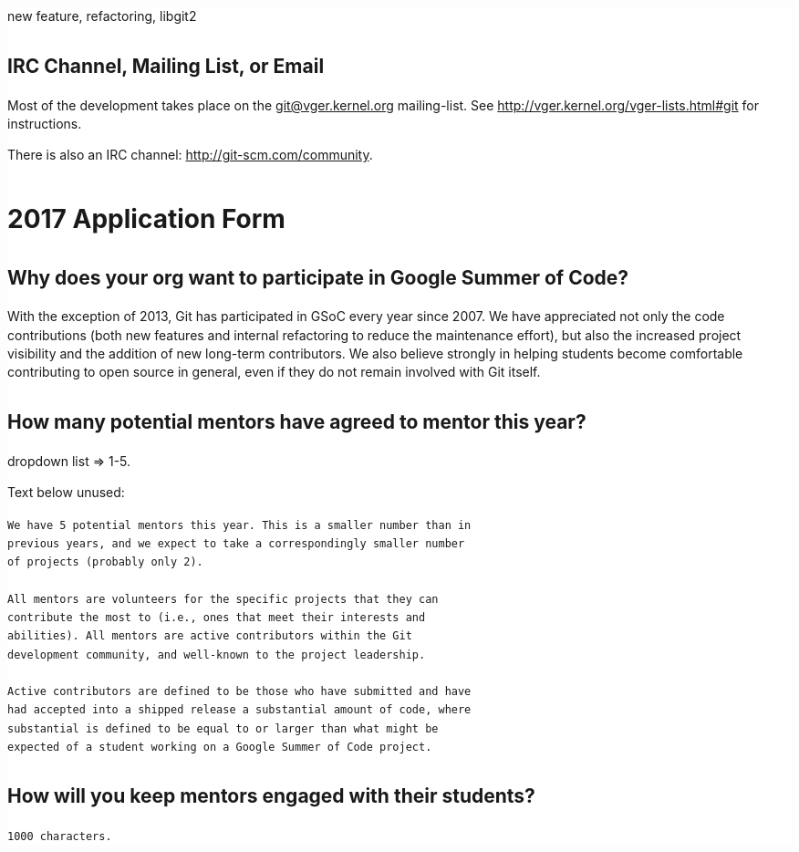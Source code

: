 new feature, refactoring, libgit2

## IRC Channel, Mailing List, or Email

Most of the development takes place on the git@vger.kernel.org
mailing-list. See <http://vger.kernel.org/vger-lists.html#git> for
instructions.

There is also an IRC channel: <http://git-scm.com/community>.

# 2017 Application Form

## Why does your org want to participate in Google Summer of Code?

With the exception of 2013, Git has participated in GSoC every year
since 2007. We have appreciated not only the code contributions (both
new features and internal refactoring to reduce the maintenance effort), but
also the increased project visibility and the addition of new long-term
contributors. We also believe strongly in helping students become
comfortable contributing to open source in general, even if they do not
remain involved with Git itself.

## How many potential mentors have agreed to mentor this year?

dropdown list => 1-5.

Text below unused:

```
We have 5 potential mentors this year. This is a smaller number than in
previous years, and we expect to take a correspondingly smaller number
of projects (probably only 2).

All mentors are volunteers for the specific projects that they can
contribute the most to (i.e., ones that meet their interests and
abilities). All mentors are active contributors within the Git
development community, and well-known to the project leadership.

Active contributors are defined to be those who have submitted and have
had accepted into a shipped release a substantial amount of code, where
substantial is defined to be equal to or larger than what might be
expected of a student working on a Google Summer of Code project.
```

## How will you keep mentors engaged with their students?

```
1000 characters.
```
